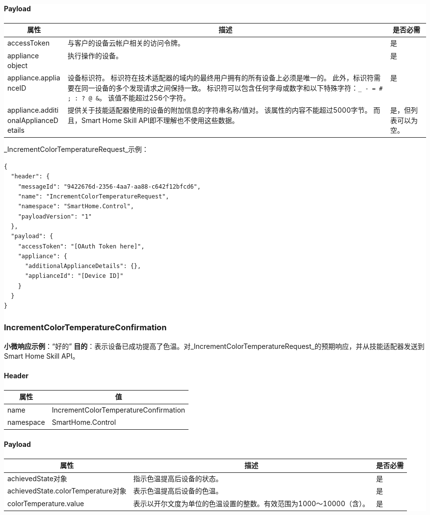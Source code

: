 #### Payload
| 属性 | 描述 | 是否必需 |
| --- | --- | --- |
| accessToken | 与客户的设备云帐户相关的访问令牌。 | 是 |
| appliance object | 执行操作的设备。 | 是 |
| appliance.applianceID | 设备标识符。 标识符在技术适配器的域内的最终用户拥有的所有设备上必须是唯一的。 此外，标识符需要在同一设备的多个发现请求之间保持一致。 标识符可以包含任何字母或数字和以下特殊字符：`_ - = # ; : ? @ &`。 该值不能超过256个字符。 | 是 |
| appliance.additionalApplianceDetails | 提供关于技能适配器使用的设备的附加信息的字符串名称/值对。 该属性的内容不能超过5000字节。 而且，Smart Home Skill API即不理解也不使用这些数据。 | 是，但列表可以为空。 |

_IncrementColorTemperatureRequest_示例：

```
{
  "header": {
    "messageId": "9422676d-2356-4aa7-aa88-c642f12bfcd6",
    "name": "IncrementColorTemperatureRequest",
    "namespace": "SmartHome.Control",
    "payloadVersion": "1"
  },
  "payload": {
    "accessToken": "[OAuth Token here]",
    "appliance": {
      "additionalApplianceDetails": {},
      "applianceId": "[Device ID]"
    }
  }
}
```

### IncrementColorTemperatureConfirmation

**小微响应示例**：“好的”
**目的**：表示设备已成功提高了色温。对_IncrementColorTemperatureRequest_的预期响应，并从技能适配器发送到Smart Home Skill API。

#### Header

| 属性 | 值 |
| --- | --- |
| name | IncrementColorTemperatureConfirmation |
| namespace | SmartHome.Control |

#### Payload

| 属性 | 描述 | 是否必需 |
| --- | --- | --- |
| achievedState对象 | 指示色温提高后设备的状态。 | 是 |
| achievedState.colorTemperature对象 | 表示色温提高后设备的色温。 | 是 |
| colorTemperature.value | 表示以开尔文度为单位的色温设置的整数。有效范围为1000〜10000（含）。 | 是 |
